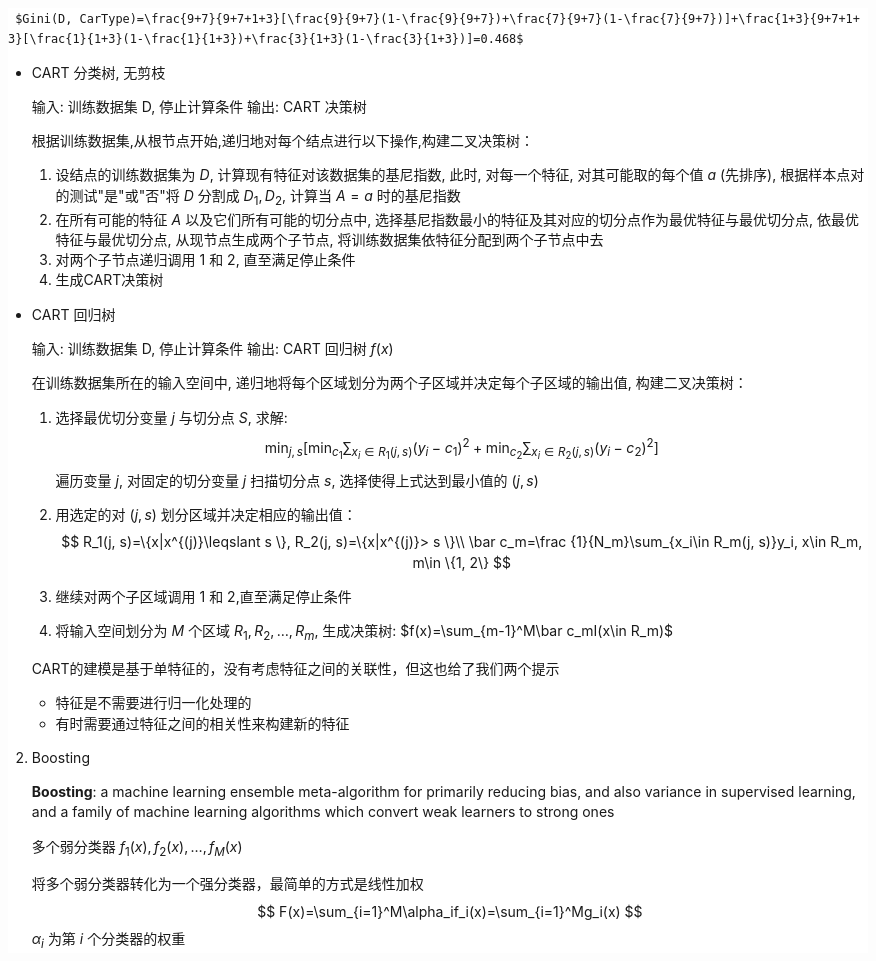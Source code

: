      $Gini(D, CarType)=\frac{9+7}{9+7+1+3}[\frac{9}{9+7}(1-\frac{9}{9+7})+\frac{7}{9+7}(1-\frac{7}{9+7})]+\frac{1+3}{9+7+1+3}[\frac{1}{1+3}(1-\frac{1}{1+3})+\frac{3}{1+3}(1-\frac{3}{1+3})]=0.468$
   
   * CART 分类树, 无剪枝
   
     输入: 训练数据集 D, 停止计算条件
     输出: CART 决策树
   
     根据训练数据集,从根节点开始,递归地对每个结点进行以下操作,构建二叉决策树：
   
     1. 设结点的训练数据集为 $D$, 计算现有特征对该数据集的基尼指数, 此时, 对每一个特征, 对其可能取的每个值 $a$ (先排序), 根据样本点对的测试"是"或"否"将 $D$ 分割成 $D_1,D_2$, 计算当 $A=a$ 时的基尼指数
     2. 在所有可能的特征 $A$ 以及它们所有可能的切分点中, 选择基尼指数最小的特征及其对应的切分点作为最优特征与最优切分点, 依最优特征与最优切分点, 从现节点生成两个子节点, 将训练数据集依特征分配到两个子节点中去
     3. 对两个子节点递归调用 1 和 2, 直至满足停止条件
     4. 生成CART决策树
   
   * CART 回归树
   
     输入: 训练数据集 D, 停止计算条件
     输出: CART 回归树 $f(x)$
   
     在训练数据集所在的输入空间中, 递归地将每个区域划分为两个子区域并决定每个子区域的输出值, 构建二叉决策树：
   
     1. 选择最优切分变量 $j$ 与切分点 $S$, 求解:
        $$
        \min_{j,s}[\min_{c_1}\sum_{x_i\in R_1(j, s)}(y_i-c_1)^2+\min_{c_2}\sum_{x_i\in R_2(j, s)}(y_i-c_2)^2]
        $$
        遍历变量 $j$, 对固定的切分变量 $j$ 扫描切分点 $s$, 选择使得上式达到最小值的 $(j,s)$
   
     2. 用选定的对 $(j,s)$ 划分区域并决定相应的输出值：
        $$
        R_1(j, s)=\{x|x^{(j)}\leqslant s \}, R_2(j, s)=\{x|x^{(j)}> s \}\\ \bar c_m=\frac {1}{N_m}\sum_{x_i\in R_m(j, s)}y_i, x\in R_m, m\in \{1, 2\}
        $$
        
     3. 继续对两个子区域调用 1 和 2,直至满足停止条件
     
     4. 将输入空间划分为 $M$ 个区域 $R_1, R_2,\dots,R_m$, 生成决策树: $f(x)=\sum_{m-1}^M\bar c_mI(x\in R_m)$
     
     CART的建模是基于单特征的，没有考虑特征之间的关联性，但这也给了我们两个提示
     
     * 特征是不需要进行归一化处理的
     * 有时需要通过特征之间的相关性来构建新的特征
   
2. Boosting

   **Boosting**: a machine learning ensemble meta-algorithm for primarily reducing bias, and also variance in supervised learning, and a family of machine learning algorithms which convert weak learners to strong ones

   多个弱分类器 $f_1(x), f_2(x),\dots,f_M(x)$

   将多个弱分类器转化为一个强分类器，最简单的方式是线性加权
   $$
   F(x)=\sum_{i=1}^M\alpha_if_i(x)=\sum_{i=1}^Mg_i(x)
   $$
   $\alpha_i$ 为第 $i$ 个分类器的权重

